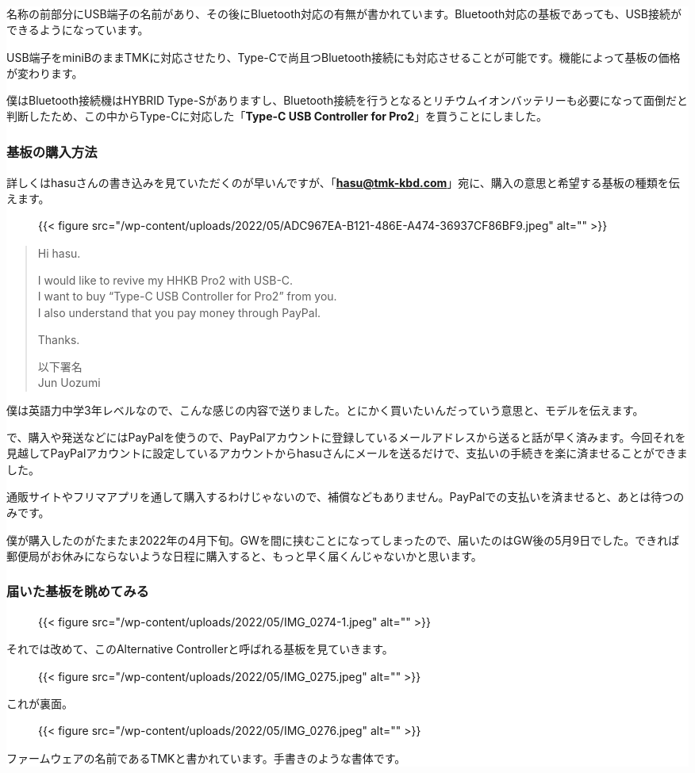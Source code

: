 名称の前部分にUSB端子の名前があり、その後にBluetooth対応の有無が書かれています。Bluetooth対応の基板であっても、USB接続ができるようになっています。

USB端子をminiBのままTMKに対応させたり、Type-Cで尚且つBluetooth接続にも対応させることが可能です。機能によって基板の価格が変わります。

僕はBluetooth接続機はHYBRID Type-Sがありますし、Bluetooth接続を行うとなるとリチウムイオンバッテリーも必要になって面倒だと判断したため、この中からType-Cに対応した「**Type-C USB Controller for Pro2**」を買うことにしました。

### 基板の購入方法

詳しくはhasuさんの書き込みを見ていただくのが早いんですが、「**hasu@tmk-kbd.com**」宛に、購入の意思と希望する基板の種類を伝えます。
<figure class="wp-block-image">

{{< figure src="/wp-content/uploads/2022/05/ADC967EA-B121-486E-A474-36937CF86BF9.jpeg" alt="" >}} </figure> 

<blockquote class="wp-block-quote">
  <p>
    Hi hasu.
  </p>
  <p>
    I would like to revive my HHKB Pro2 with USB-C.<br />I want to buy &#8220;Type-C USB Controller for Pro2&#8221; from you.<br />I also understand that you pay money through PayPal.
  </p>
  <p>
    Thanks.
  </p>
  <p>
    以下署名<br />Jun Uozumi
  </p>
</blockquote>

僕は英語力中学3年レベルなので、こんな感じの内容で送りました。とにかく買いたいんだっていう意思と、モデルを伝えます。

で、購入や発送などにはPayPalを使うので、PayPalアカウントに登録しているメールアドレスから送ると話が早く済みます。今回それを見越してPayPalアカウントに設定しているアカウントからhasuさんにメールを送るだけで、支払いの手続きを楽に済ませることができました。

通販サイトやフリマアプリを通して購入するわけじゃないので、補償などもありません。PayPalでの支払いを済ませると、あとは待つのみです。

僕が購入したのがたまたま2022年の4月下旬。GWを間に挟むことになってしまったので、届いたのはGW後の5月9日でした。できれば郵便局がお休みにならないような日程に購入すると、もっと早く届くんじゃないかと思います。

### 届いた基板を眺めてみる
<figure class="wp-block-image">

{{< figure src="/wp-content/uploads/2022/05/IMG_0274-1.jpeg" alt="" >}} </figure> 

それでは改めて、このAlternative Controllerと呼ばれる基板を見ていきます。
<figure class="wp-block-image">

{{< figure src="/wp-content/uploads/2022/05/IMG_0275.jpeg" alt="" >}} </figure> 

これが裏面。
<figure class="wp-block-image">

{{< figure src="/wp-content/uploads/2022/05/IMG_0276.jpeg" alt="" >}} </figure> 

ファームウェアの名前であるTMKと書かれています。手書きのような書体です。
<figure class="wp-block-image">
